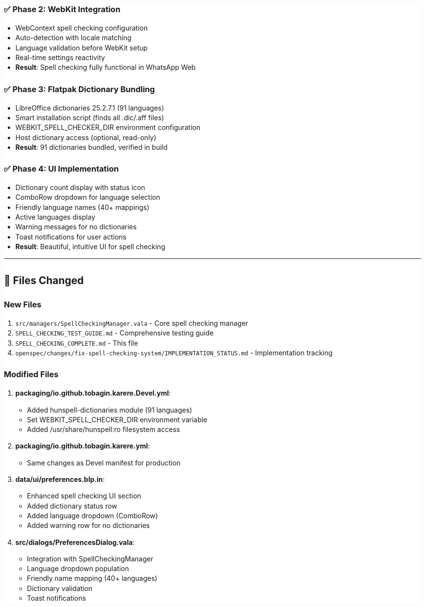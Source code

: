 ### ✅ Phase 2: WebKit Integration
- WebContext spell checking configuration
- Auto-detection with locale matching
- Language validation before WebKit setup
- Real-time settings reactivity
- **Result**: Spell checking fully functional in WhatsApp Web

### ✅ Phase 3: Flatpak Dictionary Bundling
- LibreOffice dictionaries 25.2.7.1 (91 languages)
- Smart installation script (finds all .dic/.aff files)
- WEBKIT_SPELL_CHECKER_DIR environment configuration
- Host dictionary access (optional, read-only)
- **Result**: 91 dictionaries bundled, verified in build

### ✅ Phase 4: UI Implementation
- Dictionary count display with status icon
- ComboRow dropdown for language selection
- Friendly language names (40+ mappings)
- Active languages display
- Warning messages for no dictionaries
- Toast notifications for user actions
- **Result**: Beautiful, intuitive UI for spell checking

---

## 📁 Files Changed

### New Files
1. `src/managers/SpellCheckingManager.vala` - Core spell checking manager
2. `SPELL_CHECKING_TEST_GUIDE.md` - Comprehensive testing guide
3. `SPELL_CHECKING_COMPLETE.md` - This file
4. `openspec/changes/fix-spell-checking-system/IMPLEMENTATION_STATUS.md` - Implementation tracking

### Modified Files
1. **packaging/io.github.tobagin.karere.Devel.yml**:
   - Added hunspell-dictionaries module (91 languages)
   - Set WEBKIT_SPELL_CHECKER_DIR environment variable
   - Added /usr/share/hunspell:ro filesystem access

2. **packaging/io.github.tobagin.karere.yml**:
   - Same changes as Devel manifest for production

3. **data/ui/preferences.blp.in**:
   - Enhanced spell checking UI section
   - Added dictionary status row
   - Added language dropdown (ComboRow)
   - Added warning row for no dictionaries

4. **src/dialogs/PreferencesDialog.vala**:
   - Integration with SpellCheckingManager
   - Language dropdown population
   - Friendly name mapping (40+ languages)
   - Dictionary validation
   - Toast notifications
